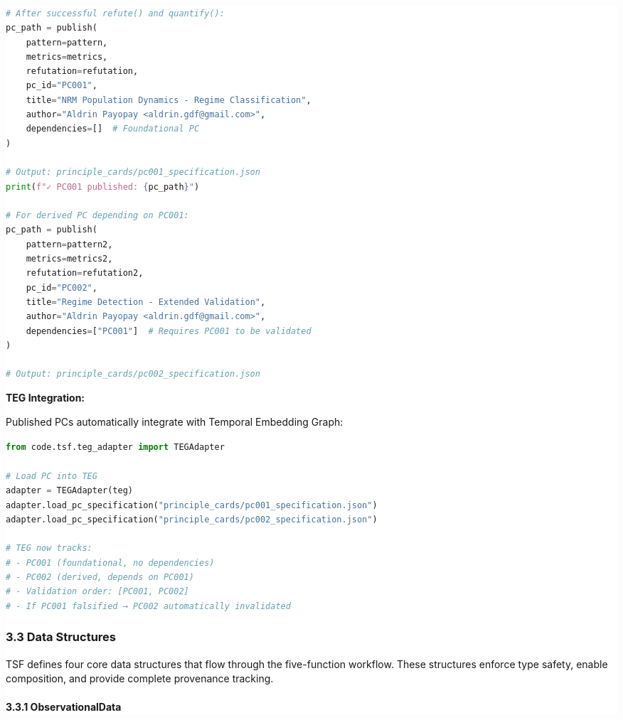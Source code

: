 ```python
# After successful refute() and quantify():
pc_path = publish(
    pattern=pattern,
    metrics=metrics,
    refutation=refutation,
    pc_id="PC001",
    title="NRM Population Dynamics - Regime Classification",
    author="Aldrin Payopay <aldrin.gdf@gmail.com>",
    dependencies=[]  # Foundational PC
)

# Output: principle_cards/pc001_specification.json
print(f"✓ PC001 published: {pc_path}")

# For derived PC depending on PC001:
pc_path = publish(
    pattern=pattern2,
    metrics=metrics2,
    refutation=refutation2,
    pc_id="PC002",
    title="Regime Detection - Extended Validation",
    author="Aldrin Payopay <aldrin.gdf@gmail.com>",
    dependencies=["PC001"]  # Requires PC001 to be validated
)

# Output: principle_cards/pc002_specification.json
```

**TEG Integration:**

Published PCs automatically integrate with Temporal Embedding Graph:

```python
from code.tsf.teg_adapter import TEGAdapter

# Load PC into TEG
adapter = TEGAdapter(teg)
adapter.load_pc_specification("principle_cards/pc001_specification.json")
adapter.load_pc_specification("principle_cards/pc002_specification.json")

# TEG now tracks:
# - PC001 (foundational, no dependencies)
# - PC002 (derived, depends on PC001)
# - Validation order: [PC001, PC002]
# - If PC001 falsified → PC002 automatically invalidated
```

### 3.3 Data Structures

TSF defines four core data structures that flow through the five-function workflow. These structures enforce type safety, enable composition, and provide complete provenance tracking.

#### 3.3.1 ObservationalData
